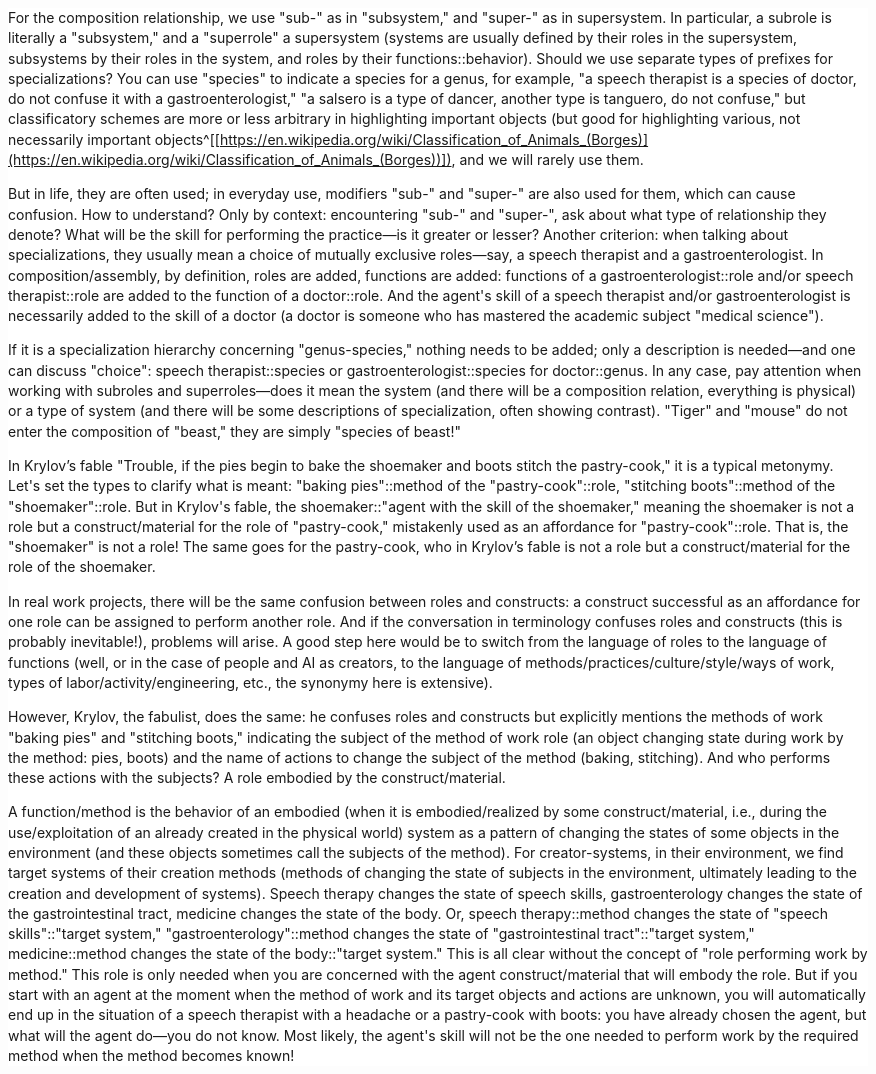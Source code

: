 For the composition relationship, we use "sub-" as in "subsystem," and "super-" as in supersystem. In particular, a subrole is literally a "subsystem," and a "superrole" a supersystem (systems are usually defined by their roles in the supersystem, subsystems by their roles in the system, and roles by their functions::behavior). Should we use separate types of prefixes for specializations? You can use "species" to indicate a species for a genus, for example, "a speech therapist is a species of doctor, do not confuse it with a gastroenterologist," "a salsero is a type of dancer, another type is tanguero, do not confuse," but classificatory schemes are more or less arbitrary in highlighting important objects (but good for highlighting various, not necessarily important objects^[[https://en.wikipedia.org/wiki/Classification_of_Animals_(Borges)](https://en.wikipedia.org/wiki/Classification_of_Animals_(Borges))]), and we will rarely use them.

But in life, they are often used; in everyday use, modifiers "sub-" and "super-" are also used for them, which can cause confusion. How to understand? Only by context: encountering "sub-" and "super-", ask about what type of relationship they denote? What will be the skill for performing the practice—is it greater or lesser? Another criterion: when talking about specializations, they usually mean a choice of mutually exclusive roles—say, a speech therapist and a gastroenterologist. In composition/assembly, by definition, roles are added, functions are added: functions of a gastroenterologist::role and/or speech therapist::role are added to the function of a doctor::role. And the agent's skill of a speech therapist and/or gastroenterologist is necessarily added to the skill of a doctor (a doctor is someone who has mastered the academic subject "medical science").

If it is a specialization hierarchy concerning "genus-species," nothing needs to be added; only a description is needed—and one can discuss "choice": speech therapist::species or gastroenterologist::species for doctor::genus. In any case, pay attention when working with subroles and superroles—does it mean the system (and there will be a composition relation, everything is physical) or a type of system (and there will be some descriptions of specialization, often showing contrast). "Tiger" and "mouse" do not enter the composition of "beast," they are simply "species of beast!"

In Krylov’s fable "Trouble, if the pies begin to bake the shoemaker and boots stitch the pastry-cook," it is a typical metonymy. Let's set the types to clarify what is meant: "baking pies"::method of the "pastry-cook"::role, "stitching boots"::method of the "shoemaker"::role. But in Krylov's fable, the shoemaker::"agent with the skill of the shoemaker," meaning the shoemaker is not a role but a construct/material for the role of "pastry-cook," mistakenly used as an affordance for "pastry-cook"::role. That is, the "shoemaker" is not a role! The same goes for the pastry-cook, who in Krylov’s fable is not a role but a construct/material for the role of the shoemaker.

In real work projects, there will be the same confusion between roles and constructs: a construct successful as an affordance for one role can be assigned to perform another role. And if the conversation in terminology confuses roles and constructs (this is probably inevitable!), problems will arise. A good step here would be to switch from the language of roles to the language of functions (well, or in the case of people and AI as creators, to the language of methods/practices/culture/style/ways of work, types of labor/activity/engineering, etc., the synonymy here is extensive).

However, Krylov, the fabulist, does the same: he confuses roles and constructs but explicitly mentions the methods of work "baking pies" and "stitching boots," indicating the subject of the method of work role (an object changing state during work by the method: pies, boots) and the name of actions to change the subject of the method (baking, stitching). And who performs these actions with the subjects? A role embodied by the construct/material.

A function/method is the behavior of an embodied (when it is embodied/realized by some construct/material, i.e., during the use/exploitation of an already created in the physical world) system as a pattern of changing the states of some objects in the environment (and these objects sometimes call the subjects of the method). For creator-systems, in their environment, we find target systems of their creation methods (methods of changing the state of subjects in the environment, ultimately leading to the creation and development of systems). Speech therapy changes the state of speech skills, gastroenterology changes the state of the gastrointestinal tract, medicine changes the state of the body. Or, speech therapy::method changes the state of "speech skills"::"target system," "gastroenterology"::method changes the state of "gastrointestinal tract"::"target system," medicine::method changes the state of the body::"target system." This is all clear without the concept of "role performing work by method." This role is only needed when you are concerned with the agent construct/material that will embody the role. But if you start with an agent at the moment when the method of work and its target objects and actions are unknown, you will automatically end up in the situation of a speech therapist with a headache or a pastry-cook with boots: you have already chosen the agent, but what will the agent do—you do not know. Most likely, the agent's skill will not be the one needed to perform work by the required method when the method becomes known!
